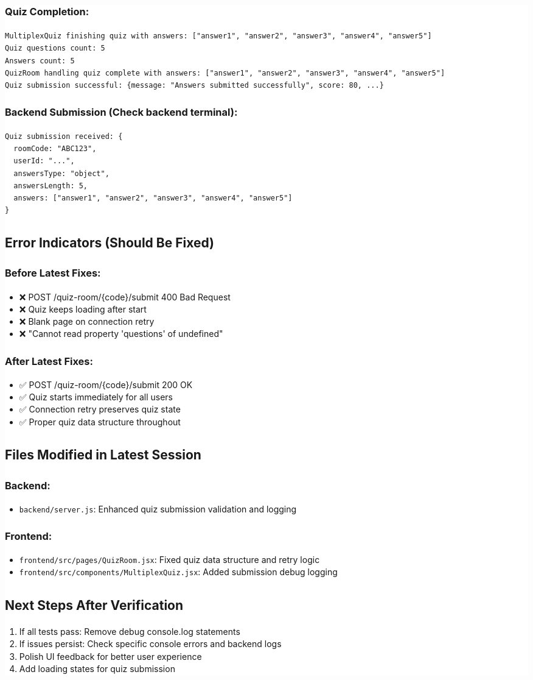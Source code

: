 ### Quiz Completion:
```
MultiplexQuiz finishing quiz with answers: ["answer1", "answer2", "answer3", "answer4", "answer5"]
Quiz questions count: 5
Answers count: 5
QuizRoom handling quiz complete with answers: ["answer1", "answer2", "answer3", "answer4", "answer5"]
Quiz submission successful: {message: "Answers submitted successfully", score: 80, ...}
```

### Backend Submission (Check backend terminal):
```
Quiz submission received: {
  roomCode: "ABC123",
  userId: "...",
  answersType: "object",
  answersLength: 5,
  answers: ["answer1", "answer2", "answer3", "answer4", "answer5"]
}
```

## Error Indicators (Should Be Fixed)

### Before Latest Fixes:
- ❌ POST /quiz-room/{code}/submit 400 Bad Request
- ❌ Quiz keeps loading after start
- ❌ Blank page on connection retry
- ❌ "Cannot read property 'questions' of undefined"

### After Latest Fixes:
- ✅ POST /quiz-room/{code}/submit 200 OK
- ✅ Quiz starts immediately for all users
- ✅ Connection retry preserves quiz state
- ✅ Proper quiz data structure throughout

## Files Modified in Latest Session

### Backend:
- `backend/server.js`: Enhanced quiz submission validation and logging

### Frontend:
- `frontend/src/pages/QuizRoom.jsx`: Fixed quiz data structure and retry logic
- `frontend/src/components/MultiplexQuiz.jsx`: Added submission debug logging

## Next Steps After Verification

1. If all tests pass: Remove debug console.log statements
2. If issues persist: Check specific console errors and backend logs
3. Polish UI feedback for better user experience
4. Add loading states for quiz submission
